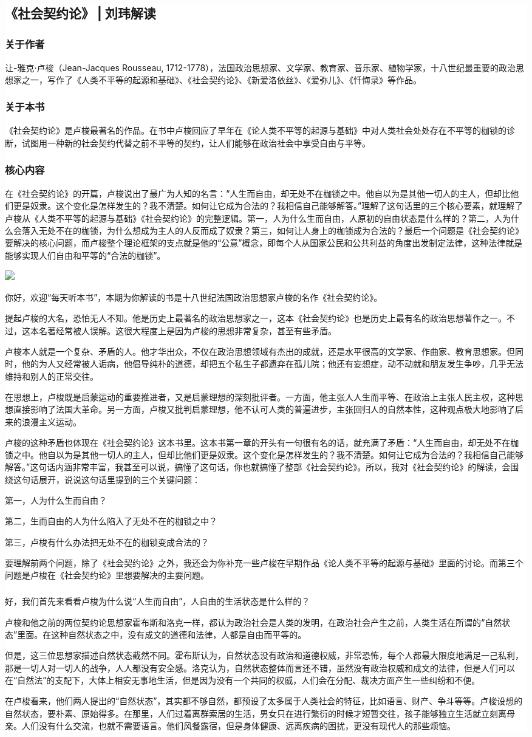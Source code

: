 ## 《社会契约论》 | 刘玮解读

### 关于作者

让-雅克·卢梭（Jean-Jacques Rousseau, 1712-1778），法国政治思想家、文学家、教育家、音乐家、植物学家，十八世纪最重要的政治思想家之一，写作了《人类不平等的起源和基础》、《社会契约论》、《新爱洛依丝》、《爱弥儿》、《忏悔录》等作品。

### 关于本书

《社会契约论》是卢梭最著名的作品。在书中卢梭回应了早年在《论人类不平等的起源与基础》中对人类社会处处存在不平等的枷锁的诊断，试图用一种新的社会契约代替之前不平等的契约，让人们能够在政治社会中享受自由与平等。

### 核心内容

在《社会契约论》的开篇，卢梭说出了最广为人知的名言：“人生而自由，却无处不在枷锁之中。他自以为是其他一切人的主人，但却比他们更是奴隶。这个变化是怎样发生的？我不清楚。如何让它成为合法的？我相信自己能够解答。”理解了这句话里的三个核心要素，就理解了卢梭从《人类不平等的起源与基础》《社会契约论》的完整逻辑。第一，人为什么生而自由，人原初的自由状态是什么样的？第二，人为什么会落入无处不在的枷锁，为什么想成为主人的人反而成了奴隶？第三，如何让人身上的枷锁成为合法的？最后一个问题是《社会契约论》要解决的核心问题，而卢梭整个理论框架的支点就是他的“公意”概念，即每个人从国家公民和公共利益的角度出发制定法律，这种法律就是能够实现人们自由和平等的“合法的枷锁”。

<img  src="https://piccdn3.umiwi.com/img/201910/16/201910161919549117008517.jpg" width="1296"/>



你好，欢迎“每天听本书”，本期为你解读的书是十八世纪法国政治思想家卢梭的名作《社会契约论》。

提起卢梭的大名，恐怕无人不知。他是历史上最著名的政治思想家之一，这本《社会契约论》也是历史上最有名的政治思想著作之一。不过，这本名著经常被人误解。这很大程度上是因为卢梭的思想非常复杂，甚至有些矛盾。

卢梭本人就是一个复杂、矛盾的人。他才华出众，不仅在政治思想领域有杰出的成就，还是水平很高的文学家、作曲家、教育思想家。但同时，他的为人又经常被人诟病，他倡导纯朴的道德，却把五个私生子都遗弃在孤儿院；他还有妄想症，动不动就和朋友发生争吵，几乎无法维持和别人的正常交往。

在思想上，卢梭既是启蒙运动的重要推进者，又是启蒙理想的深刻批评者。一方面，他主张人人生而平等、在政治上主张人民主权，这种思想直接影响了法国大革命。另一方面，卢梭又批判启蒙理想，他不认可人类的普遍进步，主张回归人的自然本性，这种观点极大地影响了后来的浪漫主义运动。

卢梭的这种矛盾也体现在《社会契约论》这本书里。这本书第一章的开头有一句很有名的话，就充满了矛盾：“人生而自由，却无处不在枷锁之中。他自以为是其他一切人的主人，但却比他们更是奴隶。这个变化是怎样发生的？我不清楚。如何让它成为合法的？我相信自己能够解答。”这句话内涵非常丰富，我甚至可以说，搞懂了这句话，你也就搞懂了整部《社会契约论》。所以，我对《社会契约论》的解读，会围绕这句话展开，说说这句话里提到的三个关键问题：

第一，人为什么生而自由？

第二，生而自由的人为什么陷入了无处不在的枷锁之中？ 

第三，卢梭有什么办法把无处不在的枷锁变成合法的？

要理解前两个问题，除了《社会契约论》之外，我还会为你补充一些卢梭在早期作品《论人类不平等的起源与基础》里面的讨论。而第三个问题是卢梭在《社会契约论》里想要解决的主要问题。

###   



好，我们首先来看看卢梭为什么说“人生而自由”，人自由的生活状态是什么样的？

卢梭和他之前的两位契约论思想家霍布斯和洛克一样，都认为政治社会是人类的发明，在政治社会产生之前，人类生活在所谓的“自然状态”里面。在这种自然状态之中，没有成文的道德和法律，人都是自由而平等的。

但是，这三位思想家描述自然状态截然不同。霍布斯认为，自然状态没有政治和道德权威，非常恐怖，每个人都最大限度地满足一己私利，那是一切人对一切人的战争，人人都没有安全感。洛克认为，自然状态整体而言还不错，虽然没有政治权威和成文的法律，但是人们可以在“自然法”的支配下，大体上相安无事地生活，但是因为没有一个共同的权威，人们会在分配、裁决方面产生一些纠纷和不便。

在卢梭看来，他们两人提出的“自然状态”，其实都不够自然，都预设了太多属于人类社会的特征，比如语言、财产、争斗等等。卢梭设想的自然状态，要朴素、原始得多。在那里，人们过着离群索居的生活，男女只在进行繁衍的时候才短暂交往，孩子能够独立生活就立刻离母亲。人们没有什么交流，也就不需要语言。他们风餐露宿，但是身体健康、远离疾病的困扰，更没有现代人的那些烦恼。
